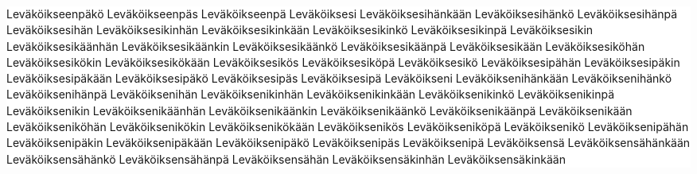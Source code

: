 Leväköikseenpäkö
Leväköikseenpäs
Leväköikseenpä
Leväköiksesi
Leväköiksesihänkään
Leväköiksesihänkö
Leväköiksesihänpä
Leväköiksesihän
Leväköiksesikinhän
Leväköiksesikinkään
Leväköiksesikinkö
Leväköiksesikinpä
Leväköiksesikin
Leväköiksesikäänhän
Leväköiksesikäänkin
Leväköiksesikäänkö
Leväköiksesikäänpä
Leväköiksesikään
Leväköiksesiköhän
Leväköiksesikökin
Leväköiksesikökään
Leväköiksesikös
Leväköiksesiköpä
Leväköiksesikö
Leväköiksesipähän
Leväköiksesipäkin
Leväköiksesipäkään
Leväköiksesipäkö
Leväköiksesipäs
Leväköiksesipä
Leväköikseni
Leväköiksenihänkään
Leväköiksenihänkö
Leväköiksenihänpä
Leväköiksenihän
Leväköiksenikinhän
Leväköiksenikinkään
Leväköiksenikinkö
Leväköiksenikinpä
Leväköiksenikin
Leväköiksenikäänhän
Leväköiksenikäänkin
Leväköiksenikäänkö
Leväköiksenikäänpä
Leväköiksenikään
Leväköikseniköhän
Leväköiksenikökin
Leväköiksenikökään
Leväköiksenikös
Leväköikseniköpä
Leväköiksenikö
Leväköiksenipähän
Leväköiksenipäkin
Leväköiksenipäkään
Leväköiksenipäkö
Leväköiksenipäs
Leväköiksenipä
Leväköiksensä
Leväköiksensähänkään
Leväköiksensähänkö
Leväköiksensähänpä
Leväköiksensähän
Leväköiksensäkinhän
Leväköiksensäkinkään